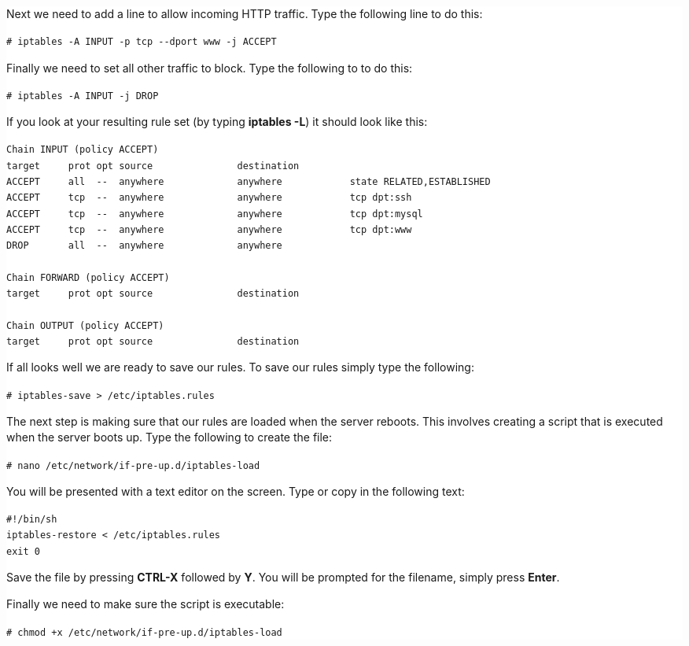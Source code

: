 Next we need to add a line to allow incoming HTTP traffic. Type the
following line to do this:

    # iptables -A INPUT -p tcp --dport www -j ACCEPT

Finally we need to set all other traffic to block. Type the following to
to do this:

    # iptables -A INPUT -j DROP

If you look at your resulting rule set (by typing **iptables -L**) it
should look like this:

    Chain INPUT (policy ACCEPT)
    target     prot opt source               destination
    ACCEPT     all  --  anywhere             anywhere            state RELATED,ESTABLISHED
    ACCEPT     tcp  --  anywhere             anywhere            tcp dpt:ssh
    ACCEPT     tcp  --  anywhere             anywhere            tcp dpt:mysql
    ACCEPT     tcp  --  anywhere             anywhere            tcp dpt:www
    DROP       all  --  anywhere             anywhere

    Chain FORWARD (policy ACCEPT)
    target     prot opt source               destination

    Chain OUTPUT (policy ACCEPT)
    target     prot opt source               destination


If all looks well we are ready to save our rules. To save our rules
simply type the following:

    # iptables-save > /etc/iptables.rules

The next step is making sure that our rules are loaded when the server
reboots. This involves creating a script that is executed when the
server boots up. Type the following to create the file:

    # nano /etc/network/if-pre-up.d/iptables-load

You will be presented with a text editor on the screen. Type or copy in
the following text:

    #!/bin/sh
    iptables-restore < /etc/iptables.rules
    exit 0

Save the file by pressing **CTRL-X** followed by **Y**. You will be
prompted for the filename, simply press **Enter**.

Finally we need to make sure the script is executable:

    # chmod +x /etc/network/if-pre-up.d/iptables-load
